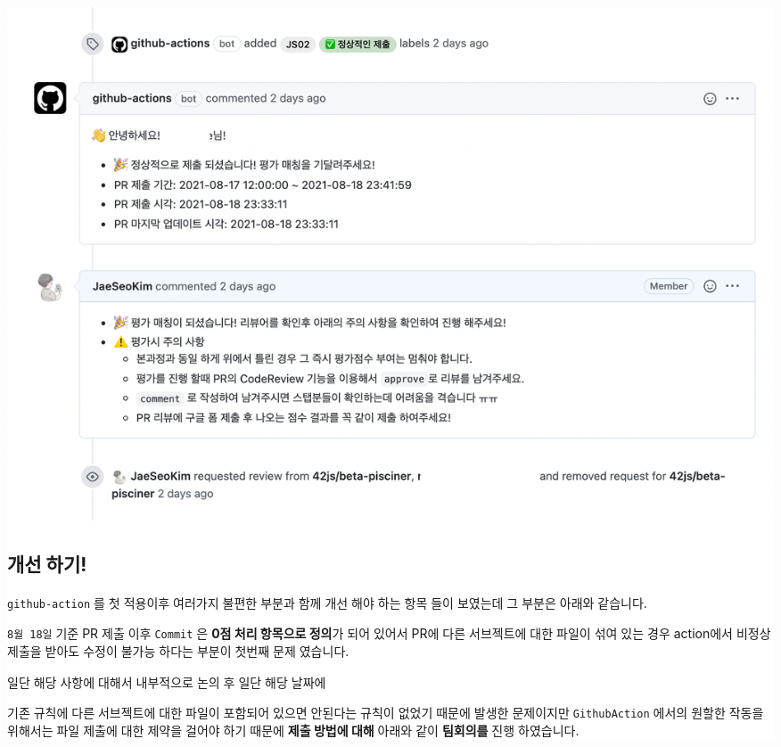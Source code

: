 ![image-20210820154534724](image/Github_action를_이용한_커뮤니티_행사_관리운영_하기/image-20210820154534724-9444725.png)

## 개선 하기!

`github-action` 를 첫 적용이후 여러가지 불편한 부분과 함께 개선 해야 하는 항목 들이 보였는데 그 부분은 아래와 같습니다.

`8월 18일` 기준 PR 제출 이후 `Commit` 은 **0점 처리 항목으로 정의**가 되어 있어서 PR에 다른 서브젝트에 대한 파일이 섞여 있는 경우 action에서 비정상 제출을 받아도 수정이 불가능 하다는 부분이 첫번째 문제 였습니다.

일단 해당 사항에 대해서 내부적으로 논의 후 일단 해당 날짜에

기존 규칙에 다른 서브젝트에 대한 파일이 포함되어 있으면 안된다는 규칙이 없었기 때문에 발생한 문제이지만 `GithubAction` 에서의 원할한 작동을 위해서는 파일 제출에 대한 제약을 걸어야 하기 때문에 **제출 방법에 대해** 아래와 같이 **팀회의를** 진행 하였습니다.
